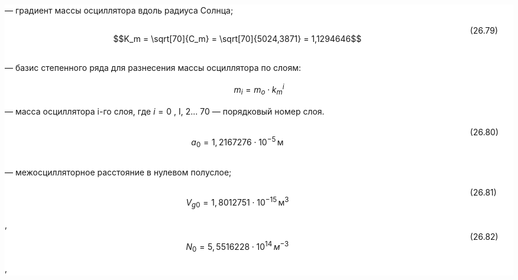 — градиент массы осциллятора вдоль радиуса Солнца;

<div style="display: flex; width: 100%;" data-db-key="7409" data-src="images/formula_full_478_10_0.webp">
<div style="width: 100%;">

$$K_m = \sqrt[70]{C_m} = \sqrt[70]{5024,3871} = 1,1294646$$

</div>
<div style="width: 80px;">
(26.79)
</div>
</div>

— базис степенного ряда для разнесения массы осциллятора по слоям:

<div data-db-key="7410" data-src="images/formula_full_478_11.webp">

$$m_i = m_o \cdot k_m^i$$

</div>

— масса осциллятора i-го слоя, где <span data-db-key="7418" data-src="images/formula_inline_478_12_6.webp"> $i=0$ </span> , I, 2... 70 — порядковый номер слоя.

<div style="display: flex; width: 100%;" data-db-key="7411" data-src="images/formula_full_478_13_0.webp">
<div style="width: 100%;">

$$a_0 = 1,2167276 \cdot 10^{-5} \, \text{м}$$

</div>
<div style="width: 80px;">
(26.80)
</div>
</div>

— межосцилляторное расстояние в нулевом полуслое;

<div style="display: flex; width: 100%;" data-db-key="7412" data-src="images/formula_full_478_14_0.webp">
<div style="width: 100%;">

$$V_{g0} = 1,8012751 \cdot 10^{-15} \, \text{м}^3$$

</div>
<div style="width: 80px;">
(26.81)
</div>
</div>
,

<div style="display: flex; width: 100%;" data-db-key="7413" data-src="images/formula_full_478_15_0.webp">
<div style="width: 100%;">

$$N_0 = 5,5516228 \cdot 10^{14} \, м^{-3}$$

</div>
<div style="width: 80px;">
(26.82)
</div>
</div>
, <div style="display: flex; width: 100%;" data-db-key="7423" data-src="images/formula_full_479_0_0.webp">
<div style="width: 100%;">
